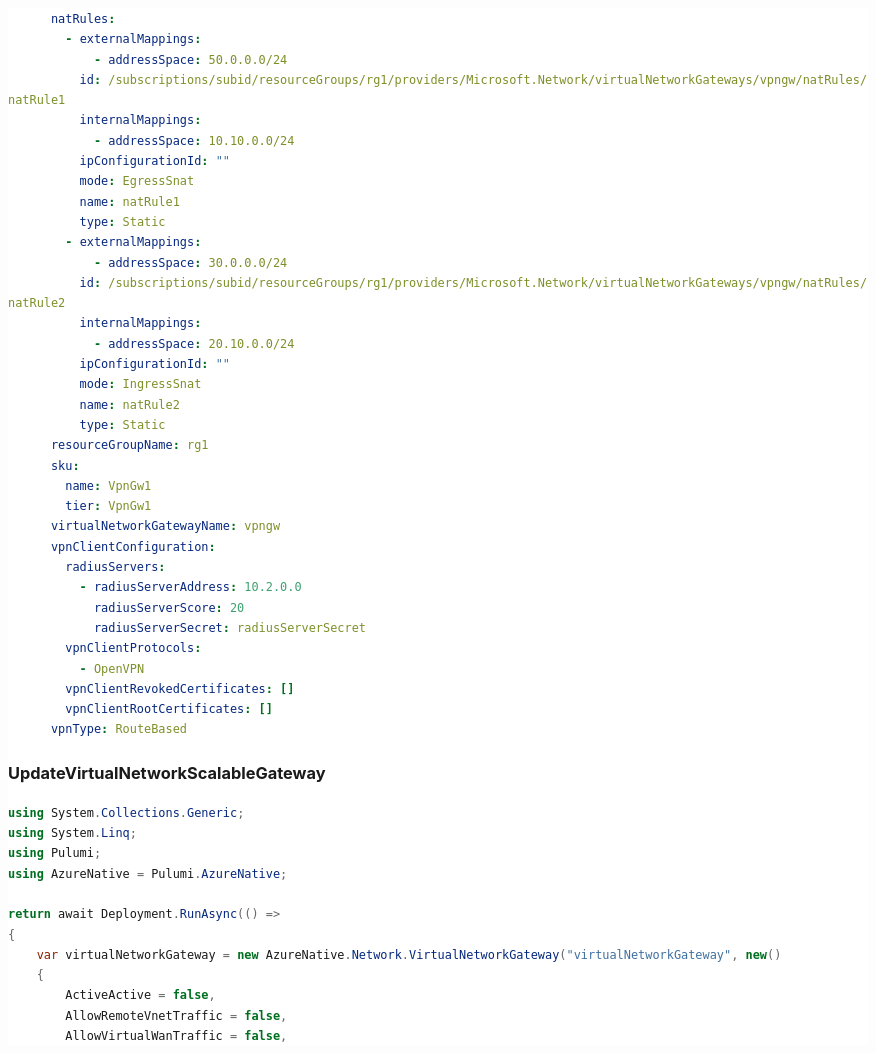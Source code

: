 ```yaml
      natRules:
        - externalMappings:
            - addressSpace: 50.0.0.0/24
          id: /subscriptions/subid/resourceGroups/rg1/providers/Microsoft.Network/virtualNetworkGateways/vpngw/natRules/natRule1
          internalMappings:
            - addressSpace: 10.10.0.0/24
          ipConfigurationId: ""
          mode: EgressSnat
          name: natRule1
          type: Static
        - externalMappings:
            - addressSpace: 30.0.0.0/24
          id: /subscriptions/subid/resourceGroups/rg1/providers/Microsoft.Network/virtualNetworkGateways/vpngw/natRules/natRule2
          internalMappings:
            - addressSpace: 20.10.0.0/24
          ipConfigurationId: ""
          mode: IngressSnat
          name: natRule2
          type: Static
      resourceGroupName: rg1
      sku:
        name: VpnGw1
        tier: VpnGw1
      virtualNetworkGatewayName: vpngw
      vpnClientConfiguration:
        radiusServers:
          - radiusServerAddress: 10.2.0.0
            radiusServerScore: 20
            radiusServerSecret: radiusServerSecret
        vpnClientProtocols:
          - OpenVPN
        vpnClientRevokedCertificates: []
        vpnClientRootCertificates: []
      vpnType: RouteBased

```


</pulumi-choosable>
</div>




### UpdateVirtualNetworkScalableGateway


<div>
<pulumi-choosable type="language" values="csharp">

```csharp
using System.Collections.Generic;
using System.Linq;
using Pulumi;
using AzureNative = Pulumi.AzureNative;

return await Deployment.RunAsync(() => 
{
    var virtualNetworkGateway = new AzureNative.Network.VirtualNetworkGateway("virtualNetworkGateway", new()
    {
        ActiveActive = false,
        AllowRemoteVnetTraffic = false,
        AllowVirtualWanTraffic = false,
```
